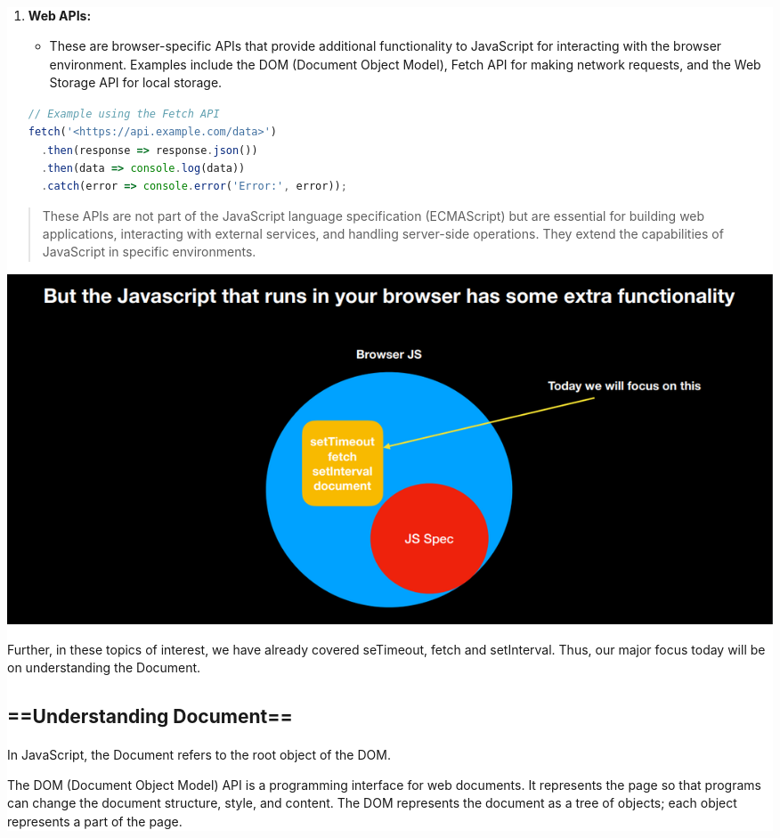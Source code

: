   

1. **Web APIs:**
    
    - These are browser-specific APIs that provide additional functionality to JavaScript for interacting with the browser environment. Examples include the DOM (Document Object Model), Fetch API for making network requests, and the Web Storage API for local storage.
    
    ```JavaScript
    // Example using the Fetch API
    fetch('<https://api.example.com/data>')
      .then(response => response.json())
      .then(data => console.log(data))
      .catch(error => console.error('Error:', error));
    ```
    

  

> These APIs are not part of the JavaScript language specification (ECMAScript) but are essential for building web applications, interacting with external services, and handling server-side operations. They extend the capabilities of JavaScript in specific environments.

  

![Untitled 1 4.png](../../../../Images/Untitled%201%204.png)

  

Further, in these topics of interest, we have already covered seTimeout, fetch and setInterval. Thus, our major focus today will be on understanding the Document.  
  

## ==Understanding Document==

In JavaScript, the Document refers to the root object of the DOM.

The DOM (Document Object Model) API is a programming interface for web documents. It represents the page so that programs can change the document structure, style, and content. The DOM represents the document as a tree of objects; each object represents a part of the page.
